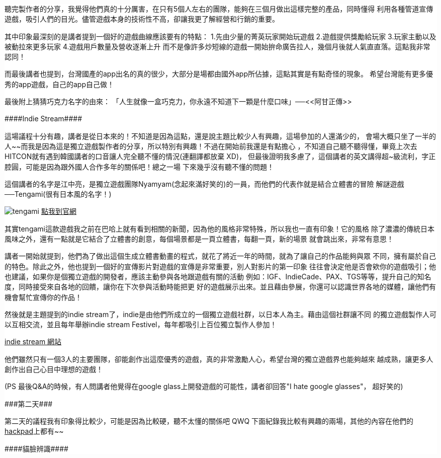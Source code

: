 聽完製作者的分享，我覺得他們真的十分厲害，在只有5個人左右的團隊，能夠在三個月做出這樣完整的產品，同時懂得
利用各種管道宣傳遊戲，吸引人們的目光。儘管遊戲本身的技術性不高，卻讓我更了解經營和行銷的重要。

其中印象最深刻的是講者提到一個好的遊戲曲線應該要有的特點：
1.先由少量的菁英玩家開始玩遊戲
2.遊戲提供獎勵給玩家
3.玩家主動以及被動拉來更多玩家
4.遊戲用戶數量及營收逐漸上升
而不是像許多炒短線的遊戲一開始拚命廣告拉人，幾個月後就人氣直直落。這點我非常認同！

而最後講者也提到，台灣國產的app出名的真的很少，大部分是場都由國外app所佔據，這點其實是有點奇怪的現象。
希望台灣能有更多優秀的app遊戲，自己的app自己做！

最後附上猜猜巧克力名字的由來：
「人生就像一盒巧克力，你永遠不知道下一顆是什麼口味」──<<阿甘正傳>>


####Indie Stream####

這場議程十分有趣，講者是從日本來的！不知道是因為這點，還是說主題比較少人有興趣，這場參加的人還滿少的，
會場大概只坐了一半的人~~而我是因為這是獨立遊戲製作者的分享，所以特別有興趣！不過在開始前我還是有點擔心
，不知道自己聽不聽得懂，畢竟上次去HITCON就有遇到韓國講者的口音讓人完全聽不懂的情況(連翻譯都放棄 XD)，
但最後證明我多慮了，這個講者的英文講得超~級流利，字正腔圓，可能是因為跟外國人合作多年的關係吧！總之一場
下來幾乎沒有聽不懂的問題！

這個講者的名字是江中亮，是獨立遊戲團隊Nyamyam(念起來滿好笑的)的一員，而他們的代表作就是結合立體書的冒險
解謎遊戲──Tengami(很有日本風的名字！)

![tengami](/image/tengami.jpg)
[點我到官網](http://nyamyam.com/category/tengamigame)

其實tengami這款遊戲我之前在巴哈上就有看到相關的新聞，因為他的風格非常特殊，所以我也一直有印象！它的風格
除了濃濃的傳統日本風味之外，還有一點就是它結合了立體書的創意，每個場景都是一頁立體書，每翻一頁，新的場景
就會跳出來，非常有意思！

講者一開始就提到，他們為了做出這個生成立體書動畫的程式，就花了將近一年的時間，就為了讓自己的作品能夠與眾
不同，擁有屬於自己的特色。除此之外，他也提到一個好的宣傳影片對遊戲的宣傳是非常重要，別人對影片的第一印象
往往會決定他是否會欸你的遊戲吸引；他也建議，如果你是個獨立遊戲的開發者，應該主動參與各地跟遊戲有關的活動
例如：IGF、IndieCade、PAX、TGS等等，提升自己的知名度，同時接受來自各地的回饋，讓你在下次參與活動時能把更
好的遊戲展示出來。並且藉由參展，你還可以認識世界各地的媒體，讓他們有機會幫忙宣傳你的作品！

然後就是主題提到的indie stream了，indie是由他們所成立的一個獨立遊戲社群，以日本人為主。藉由這個社群讓不同
的獨立遊戲製作人可以互相交流，並且每年舉辦indie stream Festivel，每年都吸引上百位獨立製作人參加！

[indie stream 網站](https://indie-stream.net/en/)

他們雖然只有一個3人的主要團隊，卻能創作出這麼優秀的遊戲，真的非常激勵人心，希望台灣的獨立遊戲界也能夠越來
越成熟，讓更多人創作出自己心目中理想的遊戲！

(PS 最後Q&A的時候，有人問講者他覺得在google glass上開發遊戲的可能性，講者卻回答"I hate google glasses"，
超好笑的)


###第二天###

第二天的議程我有印象得比較少，可能是因為比較硬，聽不太懂的關係吧 QWQ
下面紀錄我比較有興趣的兩場，其他的內容在他們的[hackpad](https://mopcon.hackpad.com/)上都有~~

####貓臉辨識####
